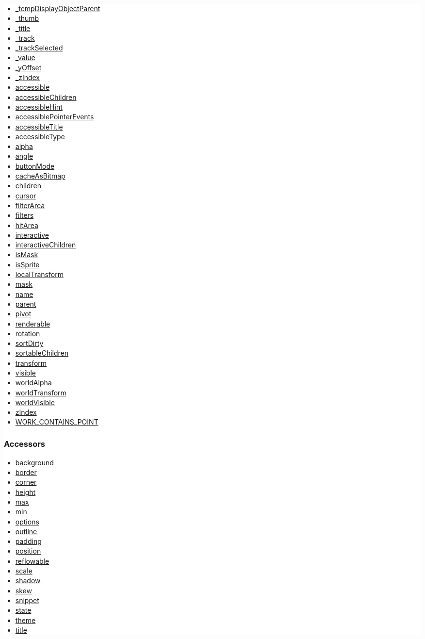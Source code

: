 - [\_tempDisplayObjectParent](DSliderHorizontal.md#_tempdisplayobjectparent)
- [\_thumb](DSliderHorizontal.md#_thumb)
- [\_title](DSliderHorizontal.md#_title)
- [\_track](DSliderHorizontal.md#_track)
- [\_trackSelected](DSliderHorizontal.md#_trackselected)
- [\_value](DSliderHorizontal.md#_value)
- [\_yOffset](DSliderHorizontal.md#_yoffset)
- [\_zIndex](DSliderHorizontal.md#_zindex)
- [accessible](DSliderHorizontal.md#accessible)
- [accessibleChildren](DSliderHorizontal.md#accessiblechildren)
- [accessibleHint](DSliderHorizontal.md#accessiblehint)
- [accessiblePointerEvents](DSliderHorizontal.md#accessiblepointerevents)
- [accessibleTitle](DSliderHorizontal.md#accessibletitle)
- [accessibleType](DSliderHorizontal.md#accessibletype)
- [alpha](DSliderHorizontal.md#alpha)
- [angle](DSliderHorizontal.md#angle)
- [buttonMode](DSliderHorizontal.md#buttonmode)
- [cacheAsBitmap](DSliderHorizontal.md#cacheasbitmap)
- [children](DSliderHorizontal.md#children)
- [cursor](DSliderHorizontal.md#cursor)
- [filterArea](DSliderHorizontal.md#filterarea)
- [filters](DSliderHorizontal.md#filters)
- [hitArea](DSliderHorizontal.md#hitarea)
- [interactive](DSliderHorizontal.md#interactive)
- [interactiveChildren](DSliderHorizontal.md#interactivechildren)
- [isMask](DSliderHorizontal.md#ismask)
- [isSprite](DSliderHorizontal.md#issprite)
- [localTransform](DSliderHorizontal.md#localtransform)
- [mask](DSliderHorizontal.md#mask)
- [name](DSliderHorizontal.md#name)
- [parent](DSliderHorizontal.md#parent)
- [pivot](DSliderHorizontal.md#pivot)
- [renderable](DSliderHorizontal.md#renderable)
- [rotation](DSliderHorizontal.md#rotation)
- [sortDirty](DSliderHorizontal.md#sortdirty)
- [sortableChildren](DSliderHorizontal.md#sortablechildren)
- [transform](DSliderHorizontal.md#transform)
- [visible](DSliderHorizontal.md#visible)
- [worldAlpha](DSliderHorizontal.md#worldalpha)
- [worldTransform](DSliderHorizontal.md#worldtransform)
- [worldVisible](DSliderHorizontal.md#worldvisible)
- [zIndex](DSliderHorizontal.md#zindex)
- [WORK\_CONTAINS\_POINT](DSliderHorizontal.md#work_contains_point)

### Accessors

- [background](DSliderHorizontal.md#background)
- [border](DSliderHorizontal.md#border)
- [corner](DSliderHorizontal.md#corner)
- [height](DSliderHorizontal.md#height)
- [max](DSliderHorizontal.md#max)
- [min](DSliderHorizontal.md#min)
- [options](DSliderHorizontal.md#options)
- [outline](DSliderHorizontal.md#outline)
- [padding](DSliderHorizontal.md#padding)
- [position](DSliderHorizontal.md#position)
- [reflowable](DSliderHorizontal.md#reflowable)
- [scale](DSliderHorizontal.md#scale)
- [shadow](DSliderHorizontal.md#shadow)
- [skew](DSliderHorizontal.md#skew)
- [snippet](DSliderHorizontal.md#snippet)
- [state](DSliderHorizontal.md#state)
- [theme](DSliderHorizontal.md#theme)
- [title](DSliderHorizontal.md#title)